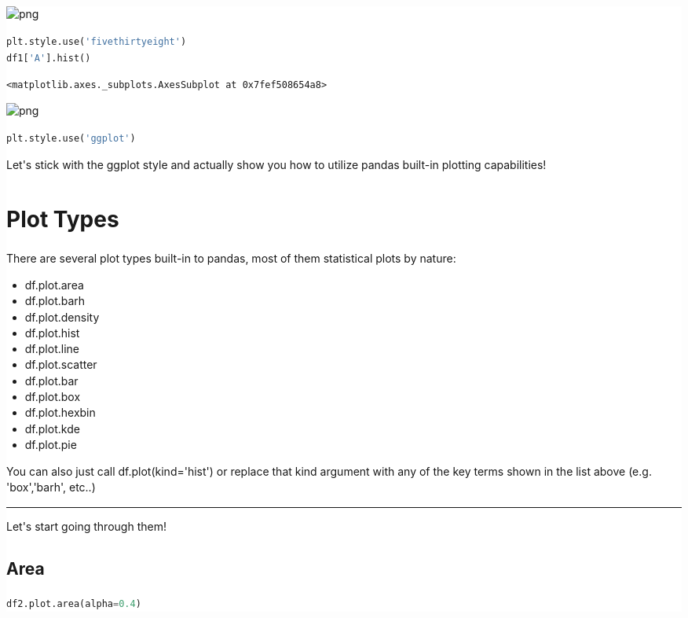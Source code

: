 

![png](../img/02/09_plotting_pandas_12_1.png)



```python
plt.style.use('fivethirtyeight')
df1['A'].hist()
```




    <matplotlib.axes._subplots.AxesSubplot at 0x7fef508654a8>




![png](../img/02/09_plotting_pandas_13_1.png)



```python
plt.style.use('ggplot')
```

Let's stick with the ggplot style and actually show you how to utilize pandas built-in plotting capabilities!

# Plot Types

There are several plot types built-in to pandas, most of them statistical plots by nature:

* df.plot.area     
* df.plot.barh     
* df.plot.density  
* df.plot.hist     
* df.plot.line     
* df.plot.scatter
* df.plot.bar      
* df.plot.box      
* df.plot.hexbin   
* df.plot.kde      
* df.plot.pie

You can also just call df.plot(kind='hist') or replace that kind argument with any of the key terms shown in the list above (e.g. 'box','barh', etc..)
___

Let's start going through them!

## Area


```python
df2.plot.area(alpha=0.4)
```

